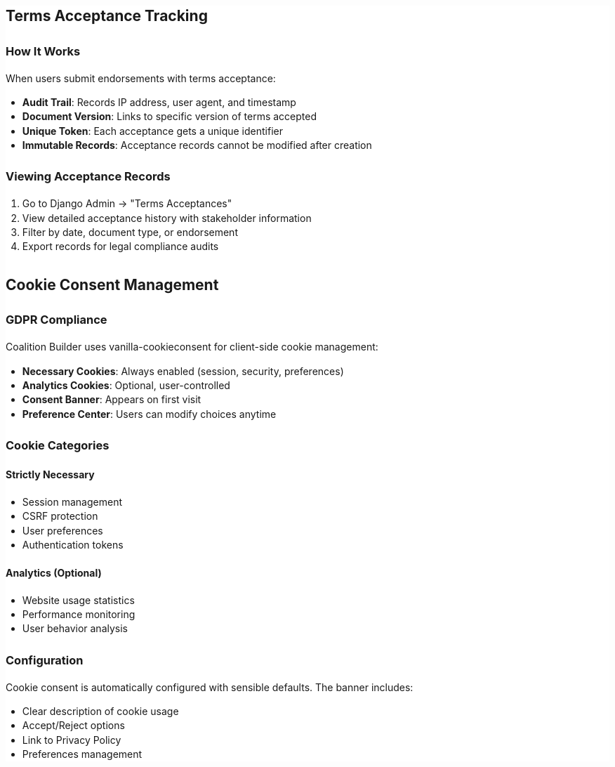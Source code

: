 ## Terms Acceptance Tracking

### How It Works

When users submit endorsements with terms acceptance:

- **Audit Trail**: Records IP address, user agent, and timestamp
- **Document Version**: Links to specific version of terms accepted
- **Unique Token**: Each acceptance gets a unique identifier
- **Immutable Records**: Acceptance records cannot be modified after creation

### Viewing Acceptance Records

1. Go to Django Admin → "Terms Acceptances"
2. View detailed acceptance history with stakeholder information
3. Filter by date, document type, or endorsement
4. Export records for legal compliance audits

## Cookie Consent Management

### GDPR Compliance

Coalition Builder uses vanilla-cookieconsent for client-side cookie management:

- **Necessary Cookies**: Always enabled (session, security, preferences)
- **Analytics Cookies**: Optional, user-controlled
- **Consent Banner**: Appears on first visit
- **Preference Center**: Users can modify choices anytime

### Cookie Categories

#### Strictly Necessary

- Session management
- CSRF protection
- User preferences
- Authentication tokens

#### Analytics (Optional)

- Website usage statistics
- Performance monitoring
- User behavior analysis

### Configuration

Cookie consent is automatically configured with sensible defaults. The banner includes:

- Clear description of cookie usage
- Accept/Reject options
- Link to Privacy Policy
- Preferences management
